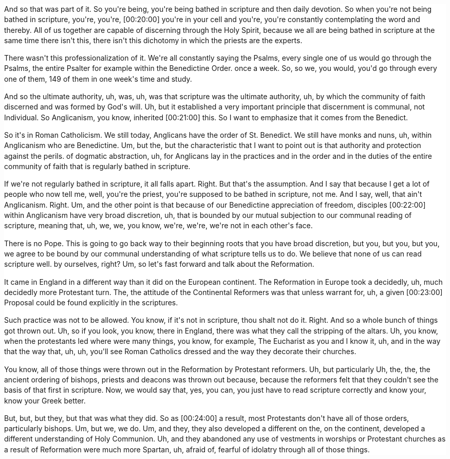 And so that was part of it. So you're being, you're being bathed in scripture and then daily devotion. So when you're not being bathed in scripture, you're, you're, [00:20:00] you're in your cell and you're, you're constantly contemplating the word and thereby. All of us together are capable of discerning through the Holy Spirit, because we all are being bathed in scripture at the same time there isn't this, there isn't this dichotomy in which the priests are the experts.

There wasn't this professionalization of it. We're all constantly saying the Psalms, every single one of us would go through the Psalms, the entire Psalter for example within the Benedictine Order. once a week. So, so we, you would, you'd go through every one of them, 149 of them in one week's time and study.

And so the ultimate authority, uh, was, uh, was that scripture was the ultimate authority, uh, by which the community of faith discerned and was formed by God's will. Uh, but it established a very important principle that discernment is communal, not Individual. So Anglicanism, you know, inherited [00:21:00] this. So I want to emphasize that it comes from the Benedict.

So it's in Roman Catholicism. We still today, Anglicans have the order of St. Benedict. We still have monks and nuns, uh, within Anglicanism who are Benedictine. Um, but the, but the characteristic that I want to point out is that authority and protection against the perils. of dogmatic abstraction, uh, for Anglicans lay in the practices and in the order and in the duties of the entire community of faith that is regularly bathed in scripture.

If we're not regularly bathed in scripture, it all falls apart. Right. But that's the assumption. And I say that because I get a lot of people who now tell me, well, you're the priest, you're supposed to be bathed in scripture, not me. And I say, well, that ain't Anglicanism. Right. Um, and the other point is that because of our Benedictine appreciation of freedom, disciples [00:22:00] within Anglicanism have very broad discretion, uh, that is bounded by our mutual subjection to our communal reading of scripture, meaning that, uh, we, we, you know, we're, we're, we're not in each other's face.

There is no Pope. This is going to go back way to their beginning roots that you have broad discretion, but you, but you, but you, we agree to be bound by our communal understanding of what scripture tells us to do. We believe that none of us can read scripture well. by ourselves, right? Um, so let's fast forward and talk about the Reformation.

It came in England in a different way than it did on the European continent. The Reformation in Europe took a decidedly, uh, much decidedly more Protestant turn. The, the attitude of the Continental Reformers was that unless warrant for, uh, a given [00:23:00] Proposal could be found explicitly in the scriptures.

Such practice was not to be allowed. You know, if it's not in scripture, thou shalt not do it. Right. And so a whole bunch of things got thrown out. Uh, so if you look, you know, there in England, there was what they call the stripping of the altars. Uh, you know, when the protestants led where were many things, you know, for example, The Eucharist as you and I know it, uh, and in the way that the way that, uh, uh, you'll see Roman Catholics dressed and the way they decorate their churches.

You know, all of those things were thrown out in the Reformation by Protestant reformers. Uh, but particularly Uh, the, the, the ancient ordering of bishops, priests and deacons was thrown out because, because the reformers felt that they couldn't see the basis of that first in scripture. Now, we would say that, yes, you can, you just have to read scripture correctly and know your, know your Greek better.

But, but, but they, but that was what they did. So as [00:24:00] a result, most Protestants don't have all of those orders, particularly bishops. Um, but we, we do. Um, and they, they also developed a different on the, on the continent, developed a different understanding of Holy Communion. Uh, and they abandoned any use of vestments in worships or Protestant churches as a result of Reformation were much more Spartan, uh, afraid of, fearful of idolatry through all of those things.
